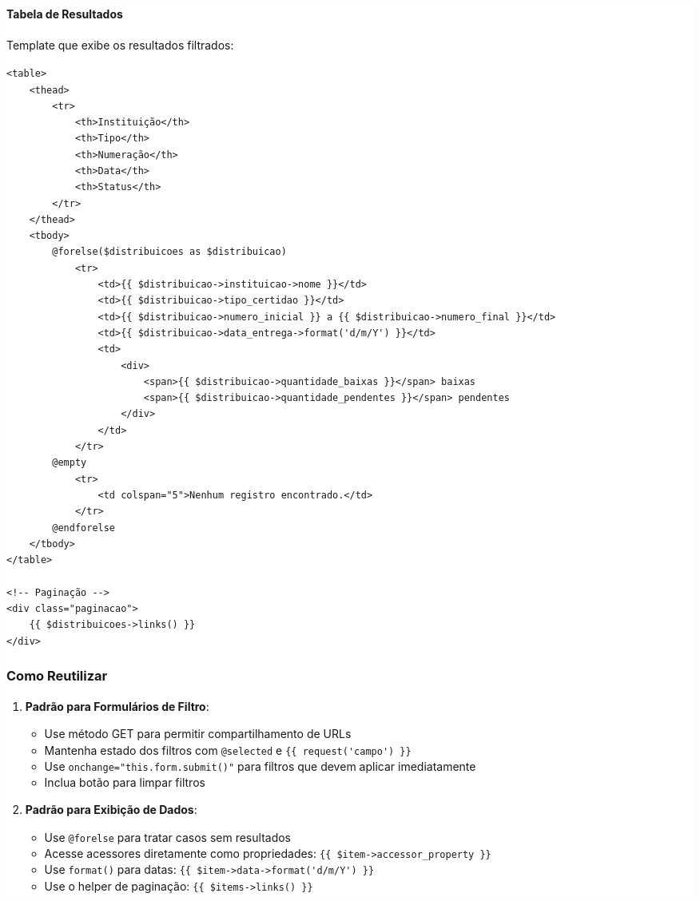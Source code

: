 #### Tabela de Resultados
Template que exibe os resultados filtrados:

```blade
<table>
    <thead>
        <tr>
            <th>Instituição</th>
            <th>Tipo</th>
            <th>Numeração</th>
            <th>Data</th>
            <th>Status</th>
        </tr>
    </thead>
    <tbody>
        @forelse($distribuicoes as $distribuicao)
            <tr>
                <td>{{ $distribuicao->instituicao->nome }}</td>
                <td>{{ $distribuicao->tipo_certidao }}</td>
                <td>{{ $distribuicao->numero_inicial }} a {{ $distribuicao->numero_final }}</td>
                <td>{{ $distribuicao->data_entrega->format('d/m/Y') }}</td>
                <td>
                    <div>
                        <span>{{ $distribuicao->quantidade_baixas }}</span> baixas
                        <span>{{ $distribuicao->quantidade_pendentes }}</span> pendentes
                    </div>
                </td>
            </tr>
        @empty
            <tr>
                <td colspan="5">Nenhum registro encontrado.</td>
            </tr>
        @endforelse
    </tbody>
</table>

<!-- Paginação -->
<div class="paginacao">
    {{ $distribuicoes->links() }}
</div>
```

### Como Reutilizar

1. **Padrão para Formulários de Filtro**:
   - Use método GET para permitir compartilhamento de URLs
   - Mantenha estado dos filtros com `@selected` e `{{ request('campo') }}`
   - Use `onchange="this.form.submit()"` para filtros que devem aplicar imediatamente
   - Inclua botão para limpar filtros

2. **Padrão para Exibição de Dados**:
   - Use `@forelse` para tratar casos sem resultados
   - Acesse acessores diretamente como propriedades: `{{ $item->accessor_property }}`
   - Use `format()` para datas: `{{ $item->data->format('d/m/Y') }}`
   - Use o helper de paginação: `{{ $items->links() }}`
